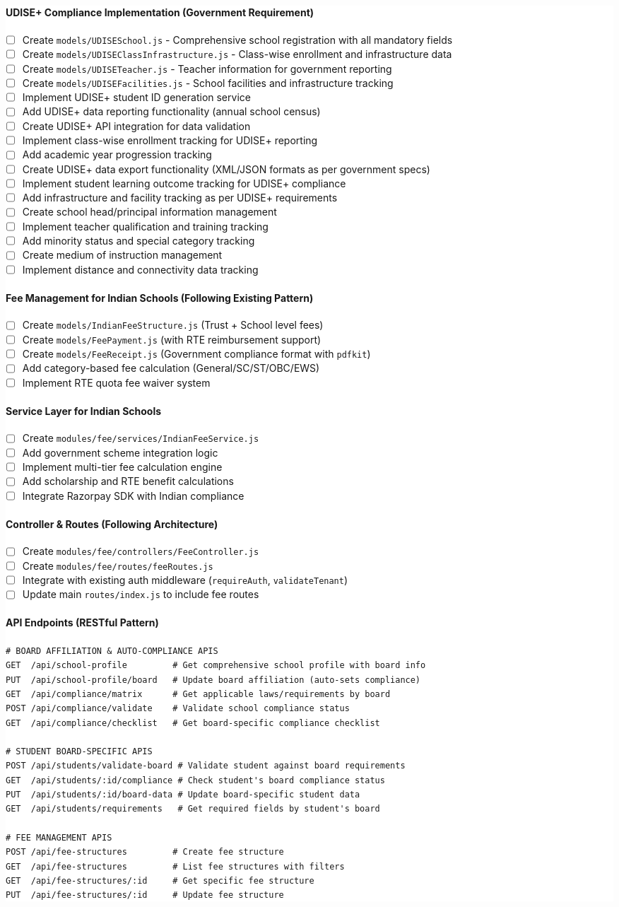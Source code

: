 #### **UDISE+ Compliance Implementation (Government Requirement)**

- [ ] Create `models/UDISESchool.js` - Comprehensive school registration with all mandatory fields
- [ ] Create `models/UDISEClassInfrastructure.js` - Class-wise enrollment and infrastructure data
- [ ] Create `models/UDISETeacher.js` - Teacher information for government reporting
- [ ] Create `models/UDISEFacilities.js` - School facilities and infrastructure tracking
- [ ] Implement UDISE+ student ID generation service
- [ ] Add UDISE+ data reporting functionality (annual school census)
- [ ] Create UDISE+ API integration for data validation
- [ ] Implement class-wise enrollment tracking for UDISE+ reporting
- [ ] Add academic year progression tracking
- [ ] Create UDISE+ data export functionality (XML/JSON formats as per government specs)
- [ ] Implement student learning outcome tracking for UDISE+ compliance
- [ ] Add infrastructure and facility tracking as per UDISE+ requirements
- [ ] Create school head/principal information management
- [ ] Implement teacher qualification and training tracking
- [ ] Add minority status and special category tracking
- [ ] Create medium of instruction management
- [ ] Implement distance and connectivity data tracking

#### **Fee Management for Indian Schools (Following Existing Pattern)**

- [ ] Create `models/IndianFeeStructure.js` (Trust + School level fees)
- [ ] Create `models/FeePayment.js` (with RTE reimbursement support)
- [ ] Create `models/FeeReceipt.js` (Government compliance format with `pdfkit`)
- [ ] Add category-based fee calculation (General/SC/ST/OBC/EWS)
- [ ] Implement RTE quota fee waiver system

#### **Service Layer for Indian Schools**

- [ ] Create `modules/fee/services/IndianFeeService.js`
- [ ] Add government scheme integration logic
- [ ] Implement multi-tier fee calculation engine
- [ ] Add scholarship and RTE benefit calculations
- [ ] Integrate Razorpay SDK with Indian compliance

#### **Controller & Routes (Following Architecture)**

- [ ] Create `modules/fee/controllers/FeeController.js`
- [ ] Create `modules/fee/routes/feeRoutes.js`
- [ ] Integrate with existing auth middleware (`requireAuth`, `validateTenant`)
- [ ] Update main `routes/index.js` to include fee routes

#### **API Endpoints (RESTful Pattern)**

```http
# BOARD AFFILIATION & AUTO-COMPLIANCE APIS
GET  /api/school-profile         # Get comprehensive school profile with board info
PUT  /api/school-profile/board   # Update board affiliation (auto-sets compliance)
GET  /api/compliance/matrix      # Get applicable laws/requirements by board
POST /api/compliance/validate    # Validate school compliance status
GET  /api/compliance/checklist   # Get board-specific compliance checklist

# STUDENT BOARD-SPECIFIC APIS
POST /api/students/validate-board # Validate student against board requirements
GET  /api/students/:id/compliance # Check student's board compliance status
PUT  /api/students/:id/board-data # Update board-specific student data
GET  /api/students/requirements   # Get required fields by student's board

# FEE MANAGEMENT APIS
POST /api/fee-structures         # Create fee structure
GET  /api/fee-structures         # List fee structures with filters
GET  /api/fee-structures/:id     # Get specific fee structure
PUT  /api/fee-structures/:id     # Update fee structure
```